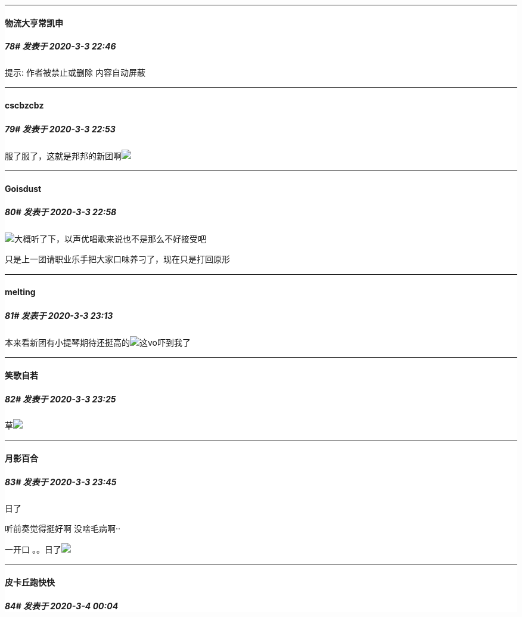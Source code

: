 *****

####  物流大亨常凯申  
##### 78#       发表于 2020-3-3 22:46

提示: 作者被禁止或删除 内容自动屏蔽

*****

####  cscbzcbz  
##### 79#       发表于 2020-3-3 22:53

服了服了，这就是邦邦的新团啊<img src="https://static.saraba1st.com/image/smiley/face2017/066.png" referrerpolicy="no-referrer">

*****

####  Goisdust  
##### 80#       发表于 2020-3-3 22:58

<img src="https://static.saraba1st.com/image/smiley/face2017/006.png" referrerpolicy="no-referrer">大概听了下，以声优唱歌来说也不是那么不好接受吧

只是上一团请职业乐手把大家口味养刁了，现在只是打回原形

*****

####  melting  
##### 81#       发表于 2020-3-3 23:13

本来看新团有小提琴期待还挺高的<img src="https://static.saraba1st.com/image/smiley/face2017/009.gif" referrerpolicy="no-referrer">这vo吓到我了

*****

####  笑歌自若  
##### 82#       发表于 2020-3-3 23:25

草<img src="https://static.saraba1st.com/image/smiley/face2017/067.png" referrerpolicy="no-referrer">

*****

####  月影百合  
##### 83#       发表于 2020-3-3 23:45

日了

听前奏觉得挺好啊 没啥毛病啊··

一开口 。。日了<img src="https://static.saraba1st.com/image/smiley/face2017/001.png" referrerpolicy="no-referrer">

*****

####  皮卡丘跑快快  
##### 84#       发表于 2020-3-4 00:04
